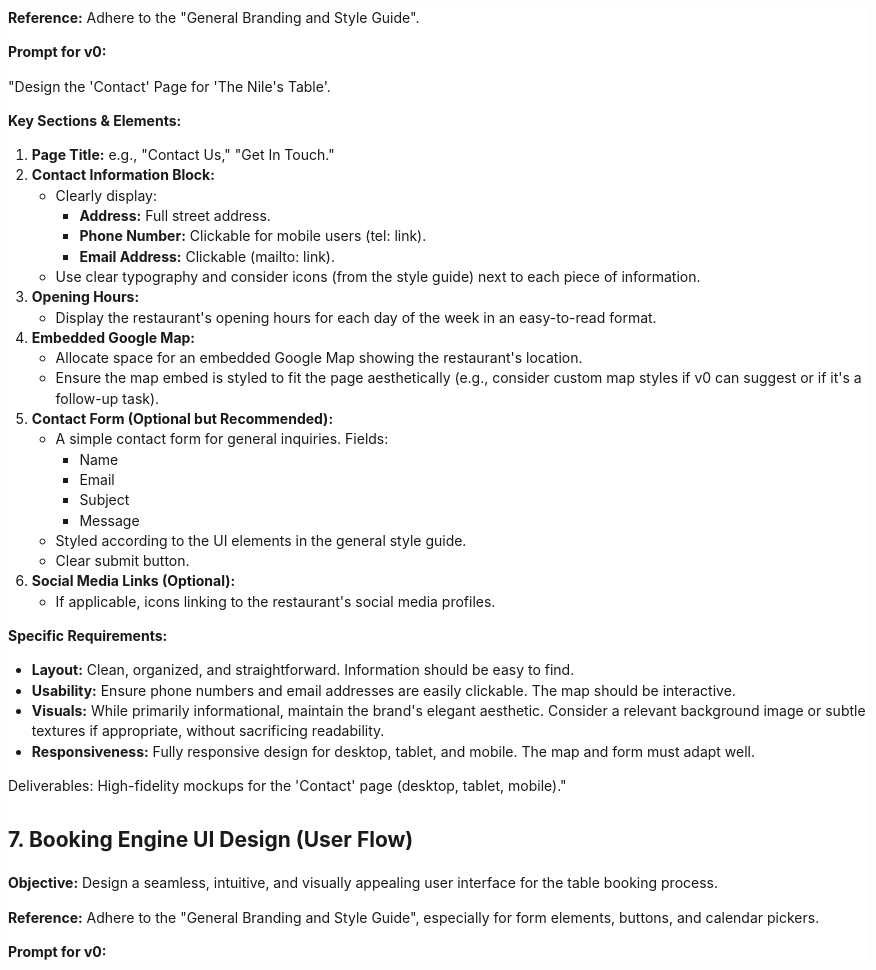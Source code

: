 **Reference:** Adhere to the "General Branding and Style Guide".

**Prompt for v0:**

"Design the 'Contact' Page for 'The Nile's Table'.

**Key Sections & Elements:**

1.  **Page Title:** e.g., "Contact Us," "Get In Touch."
2.  **Contact Information Block:**
    *   Clearly display:
        *   **Address:** Full street address.
        *   **Phone Number:** Clickable for mobile users (tel: link).
        *   **Email Address:** Clickable (mailto: link).
    *   Use clear typography and consider icons (from the style guide) next to each piece of information.
3.  **Opening Hours:**
    *   Display the restaurant's opening hours for each day of the week in an easy-to-read format.
4.  **Embedded Google Map:**
    *   Allocate space for an embedded Google Map showing the restaurant's location.
    *   Ensure the map embed is styled to fit the page aesthetically (e.g., consider custom map styles if v0 can suggest or if it's a follow-up task).
5.  **Contact Form (Optional but Recommended):**
    *   A simple contact form for general inquiries. Fields:
        *   Name
        *   Email
        *   Subject
        *   Message
    *   Styled according to the UI elements in the general style guide.
    *   Clear submit button.
6.  **Social Media Links (Optional):**
    *   If applicable, icons linking to the restaurant's social media profiles.

**Specific Requirements:**

*   **Layout:** Clean, organized, and straightforward. Information should be easy to find.
*   **Usability:** Ensure phone numbers and email addresses are easily clickable. The map should be interactive.
*   **Visuals:** While primarily informational, maintain the brand's elegant aesthetic. Consider a relevant background image or subtle textures if appropriate, without sacrificing readability.
*   **Responsiveness:** Fully responsive design for desktop, tablet, and mobile. The map and form must adapt well.

Deliverables: High-fidelity mockups for the 'Contact' page (desktop, tablet, mobile)."

## 7. Booking Engine UI Design (User Flow)

**Objective:** Design a seamless, intuitive, and visually appealing user interface for the table booking process.

**Reference:** Adhere to the "General Branding and Style Guide", especially for form elements, buttons, and calendar pickers.

**Prompt for v0:**
